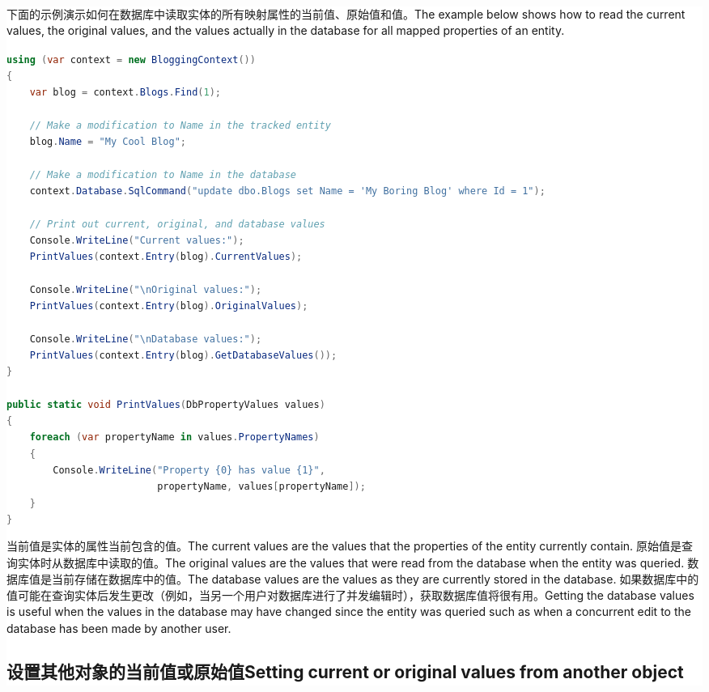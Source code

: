 <span data-ttu-id="b6c1e-142">下面的示例演示如何在数据库中读取实体的所有映射属性的当前值、原始值和值。</span><span class="sxs-lookup"><span data-stu-id="b6c1e-142">The example below shows how to read the current values, the original values, and the values actually in the database for all mapped properties of an entity.</span></span>  

``` csharp
using (var context = new BloggingContext())
{
    var blog = context.Blogs.Find(1);

    // Make a modification to Name in the tracked entity
    blog.Name = "My Cool Blog";

    // Make a modification to Name in the database
    context.Database.SqlCommand("update dbo.Blogs set Name = 'My Boring Blog' where Id = 1");

    // Print out current, original, and database values
    Console.WriteLine("Current values:");
    PrintValues(context.Entry(blog).CurrentValues);

    Console.WriteLine("\nOriginal values:");
    PrintValues(context.Entry(blog).OriginalValues);

    Console.WriteLine("\nDatabase values:");
    PrintValues(context.Entry(blog).GetDatabaseValues());
}

public static void PrintValues(DbPropertyValues values)
{
    foreach (var propertyName in values.PropertyNames)
    {
        Console.WriteLine("Property {0} has value {1}",
                          propertyName, values[propertyName]);
    }
}
```  

<span data-ttu-id="b6c1e-143">当前值是实体的属性当前包含的值。</span><span class="sxs-lookup"><span data-stu-id="b6c1e-143">The current values are the values that the properties of the entity currently contain.</span></span> <span data-ttu-id="b6c1e-144">原始值是查询实体时从数据库中读取的值。</span><span class="sxs-lookup"><span data-stu-id="b6c1e-144">The original values are the values that were read from the database when the entity was queried.</span></span> <span data-ttu-id="b6c1e-145">数据库值是当前存储在数据库中的值。</span><span class="sxs-lookup"><span data-stu-id="b6c1e-145">The database values are the values as they are currently stored in the database.</span></span> <span data-ttu-id="b6c1e-146">如果数据库中的值可能在查询实体后发生更改（例如，当另一个用户对数据库进行了并发编辑时），获取数据库值将很有用。</span><span class="sxs-lookup"><span data-stu-id="b6c1e-146">Getting the database values is useful when the values in the database may have changed since the entity was queried such as when a concurrent edit to the database has been made by another user.</span></span>  

## <a name="setting-current-or-original-values-from-another-object"></a><span data-ttu-id="b6c1e-147">设置其他对象的当前值或原始值</span><span class="sxs-lookup"><span data-stu-id="b6c1e-147">Setting current or original values from another object</span></span>  
